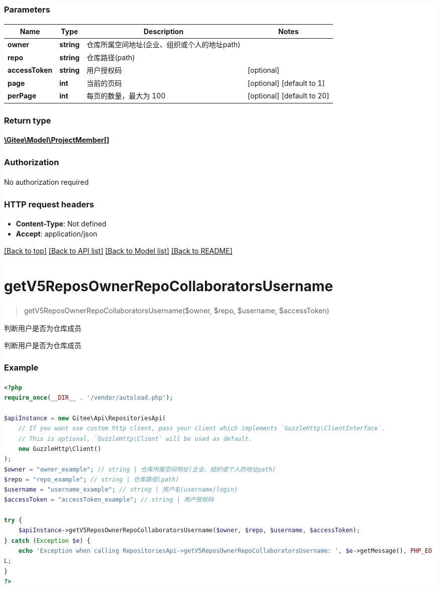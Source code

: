 ### Parameters

Name | Type | Description  | Notes
------------- | ------------- | ------------- | -------------
 **owner** | **string**| 仓库所属空间地址(企业、组织或个人的地址path) |
 **repo** | **string**| 仓库路径(path) |
 **accessToken** | **string**| 用户授权码 | [optional]
 **page** | **int**| 当前的页码 | [optional] [default to 1]
 **perPage** | **int**| 每页的数量，最大为 100 | [optional] [default to 20]

### Return type

[**\Gitee\Model\ProjectMember[]**](../Model/ProjectMember.md)

### Authorization

No authorization required

### HTTP request headers

 - **Content-Type**: Not defined
 - **Accept**: application/json

[[Back to top]](#) [[Back to API list]](../../README.md#documentation-for-api-endpoints) [[Back to Model list]](../../README.md#documentation-for-models) [[Back to README]](../../README.md)

# **getV5ReposOwnerRepoCollaboratorsUsername**
> getV5ReposOwnerRepoCollaboratorsUsername($owner, $repo, $username, $accessToken)

判断用户是否为仓库成员

判断用户是否为仓库成员

### Example
```php
<?php
require_once(__DIR__ . '/vendor/autoload.php');

$apiInstance = new Gitee\Api\RepositoriesApi(
    // If you want use custom http client, pass your client which implements `GuzzleHttp\ClientInterface`.
    // This is optional, `GuzzleHttp\Client` will be used as default.
    new GuzzleHttp\Client()
);
$owner = "owner_example"; // string | 仓库所属空间地址(企业、组织或个人的地址path)
$repo = "repo_example"; // string | 仓库路径(path)
$username = "username_example"; // string | 用户名(username/login)
$accessToken = "accessToken_example"; // string | 用户授权码

try {
    $apiInstance->getV5ReposOwnerRepoCollaboratorsUsername($owner, $repo, $username, $accessToken);
} catch (Exception $e) {
    echo 'Exception when calling RepositoriesApi->getV5ReposOwnerRepoCollaboratorsUsername: ', $e->getMessage(), PHP_EOL;
}
?>
```
